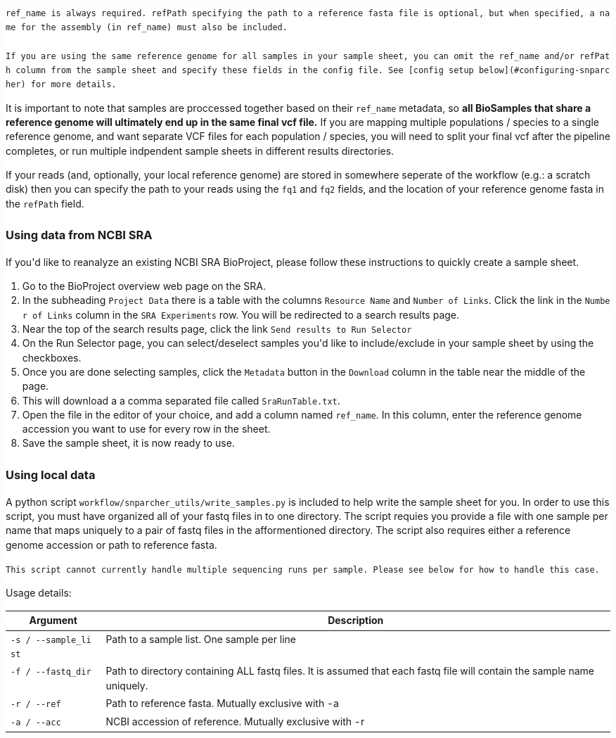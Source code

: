 ```{note}
ref_name is always required. refPath specifying the path to a reference fasta file is optional, but when specified, a name for the assembly (in ref_name) must also be included. 

If you are using the same reference genome for all samples in your sample sheet, you can omit the ref_name and/or refPath column from the sample sheet and specify these fields in the config file. See [config setup below](#configuring-snparcher) for more details.
```

It is important to note that samples are proccessed together based on their `ref_name` metadata, so **all BioSamples that share a reference genome will ultimately end up in the same final vcf file.** If you are mapping multiple populations / species to a single reference genome, and want separate VCF files for each population / species, you will need to split your final vcf after the pipeline completes, or run multiple indpendent sample sheets in different results directories. 

If your reads (and, optionally, your local reference genome) are stored in somewhere seperate of the workflow (e.g.: a scratch disk) then you can specify the path to your reads using the `fq1` and `fq2` fields, and the location of your reference genome fasta in the `refPath` field. 

### Using data from NCBI SRA
If you'd like to reanalyze an existing NCBI SRA BioProject, please follow these instructions to quickly create a sample sheet.

1. Go to the BioProject overview web page on the SRA.
2. In the subheading `Project Data` there is a table with the columns `Resource Name` and `Number of Links`. Click the link in the `Number of Links` column in the `SRA Experiments` row. You will be redirected to a search results page.
3. Near the top of the search results page, click the link `Send results to Run Selector`
4. On the Run Selector page, you can select/deselect samples you'd like to include/exclude in your sample sheet by using the checkboxes.
5. Once you are done selecting samples, click the `Metadata` button in the `Download` column in the table near the middle of the page.
6. This will download a a comma separated file called `SraRunTable.txt`.
7. Open the file in the editor of your choice, and add a column named `ref_name`. In this column, enter the reference genome accession you want to use for every row in the sheet.
8. Save the sample sheet, it is now ready to use.

### Using local data
A python script `workflow/snparcher_utils/write_samples.py` is included to help write the sample sheet for you. In order to use this script, you must have organized all of your fastq files in to one directory. The script requies you provide a file with one sample per name that maps uniquely to a pair of fastq files in the afformentioned directory. The script also requires either a reference genome accession or path to reference fasta. 

```{note}
This script cannot currently handle multiple sequencing runs per sample. Please see below for how to handle this case.
```

Usage details: 

|Argument| Description|
| ------ | ---------- |
| `-s / --sample_list` | Path to a sample list. One sample per line |
| `-f / --fastq_dir` | Path to directory containing ALL fastq files. It is assumed that each fastq file will contain the sample name uniquely. |
| `-r / --ref` | Path to reference fasta. Mutually exclusive with -a|
| `-a / --acc` | NCBI accession of reference. Mutually exclusive with -r|
